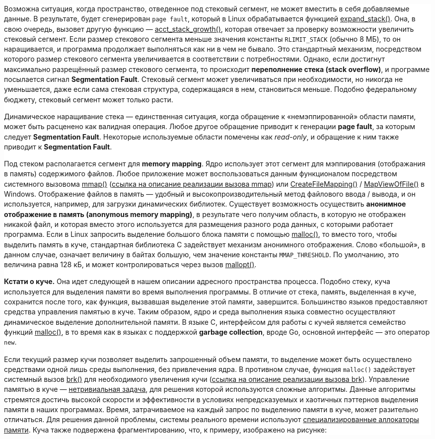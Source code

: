 Возможна ситуация, когда пространство, отведенное под стековый сегмент, не может вместить в себя добавляемые данные. В результате, будет сгенерирован `page fault`, который в Linux обрабатывается функцией [expand_stack()](https://lxr.linux.no/linux+v2.6.28/mm/mmap.c#L1716). Она, в свою очередь, вызовет другую функцию — [acct_stack_growth()](https://lxr.linux.no/linux+v2.6.28/mm/mmap.c#L1544), которая отвечает за проверку возможности увеличить стековый сегмент. Если размер стекового сегмента меньше значения константы `RLIMIT_STACK` (обычно 8 МБ), то он наращивается, и программа продолжает выполняться как ни в чем не бывало. Это стандартный механизм, посредством которого размер стекового сегмента увеличивается в соответствии с потребностями. Однако, если достигнут максимально разрещённый размер стекового сегмента, то происходит **переполнение стека (stack overflow)**, и программе посылается сигнал **Segmentation Fault**. Стековый сегмент может увеличиваться при необходимости, но никогда не уменьшается, даже если сама стековая структура, содержащаяся в нем, становиться меньше. Подобно федеральному бюджету, стековый сегмент может только расти.

Динамическое наращивание стека — единственная ситуация, когда обращение к «немэппированной» области памяти, может быть расценено как валидная операция. Любое другое обращение приводит к генерации **page fault**, за которым следует **Segmentation Fault**. Некоторые используемые области помечены как *read-only*, и обращение к ним также приводит к **Segmentation Fault**.

Под стеком располагается сегмент для **memory mapping**. Ядро использует этот сегмент для мэппирования (отображания в память) содержимого файлов. Любое приложение может воспользоваться данным функционалом посредством системного вызовома [mmap()](https://man7.org/linux/man-pages/man2/mmap.2.html) ([ссылка на описание реализации вызова mmap](https://lxr.linux.no/linux+v2.6.28.1/arch/x86/kernel/sys_i386_32.c#L27)) или [CreateFileMapping()](https://learn.microsoft.com/ru-ru/windows/win32/api/memoryapi/nf-memoryapi-createfilemappingw?redirectedfrom=MSDN) / [MapViewOfFile()](https://learn.microsoft.com/ru-ru/windows/win32/api/memoryapi/nf-memoryapi-mapviewoffile?redirectedfrom=MSDN) в Windows. Отображение файлов в память — удобный и высокопроизводительный метод файлового ввода / вывода, и он используется, например, для загрузки динамических библиотек. Существует возможность осуществить **анонимное отображение в память (anonymous memory mapping)**, в результате чего получим область, в которую не отображен никакой файл, и которая вместо этого используется для размещения разного рода данных, с которыми работает программа. Если в Linux запросить выделение большого блока памяти с помощью [malloc()](https://man7.org/linux/man-pages/man3/malloc.3.html), то вместо того, чтобы выделить память в куче, стандартная библиотека C задействует механизм анонимного отображения. Слово «большой», в данном случае, означает величину в байтах большую, чем значение константы `MMAP_THRESHOLD`. По умолчанию, это величина равна 128 кБ, и может контролироваться через вызов [mallopt()](https://man7.org/linux/man-pages/man3/undocumented.3.html).

**Кстати о куче.** Она идет следующей в нашем описании адресного пространства процесса. Подобно стеку, куча используется для выделения памяти во время выполнения программы. В отличие от стека, память, выделенная в куче, сохранится после того, как функция, вызвавшая выделение этой памяти, завершится. Большинство языков предоставляют средства управления памятью в куче. Таким образом, ядро и среда выполнения языка совместно осуществляют динамическое выделение дополнительной памяти. В языке C, интерфейсом для работы с кучей является семейство функций [malloc()](https://man7.org/linux/man-pages/man3/malloc.3.html), в то время как в языках с поддержкой **garbage collection**, вроде Go, основной интерфейс — это оператор `new`.

Если текущий размер кучи позволяет выделить запрошенный объем памяти, то выделение может быть осуществлено средствами одной лишь среды выполнения, без привлечения ядра. В противном случае, функция `malloc()` задействует системный вызов [brk()](https://man7.org/linux/man-pages/man2/brk.2.html) для необходимого увеличения кучи ([ссылка на описание реализации вызова brk](https://lxr.linux.no/linux+v2.6.28.1/mm/mmap.c#L248)). Управление памятью в куче — [нетривиальная задача](http://g.oswego.edu/dl/html/malloc.html), для решения которой используются сложные алгоритмы. Данные алгоритмы стремятся достичь высокой скорости и эффективности в условиях непредсказуемых и хаотичных пэттернов выделения памяти в наших программах. Время, затрачиваемое на каждый запрос по выделению памяти в куче, может разительно отличаться. Для решения данной проблемы, системы реального времени используют [специализированные аллокаторы памяти](http://www.gii.upv.es/tlsf/). Куча также подвержена фрагментированию, что, к примеру, изображено на рисунке:
